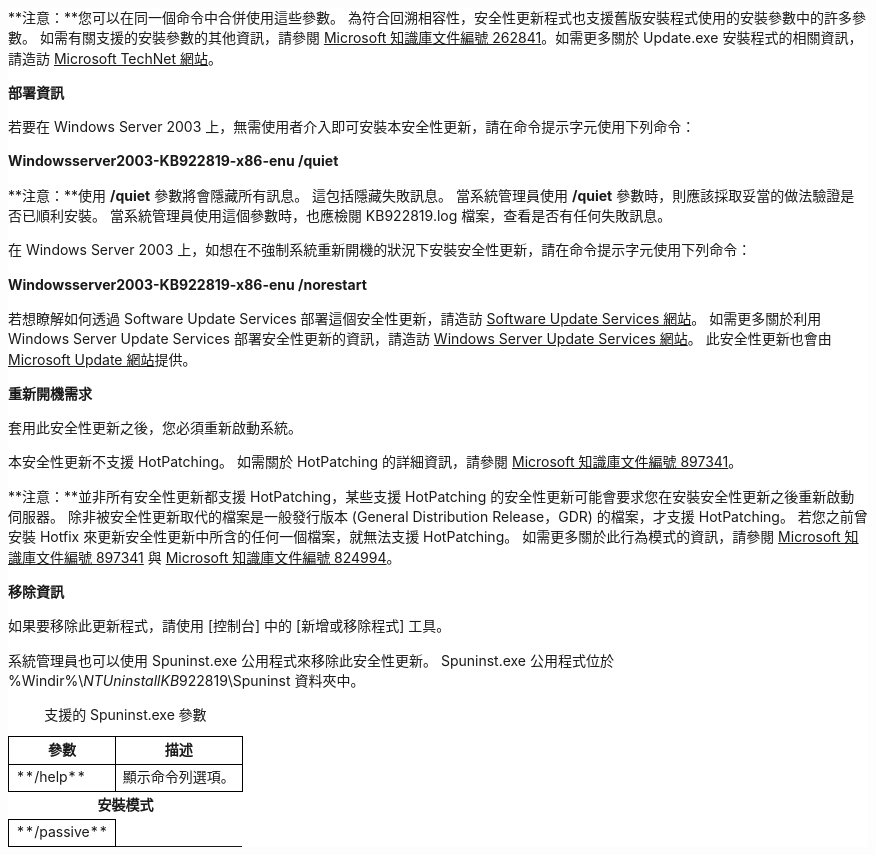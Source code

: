 </table>
 
**注意：**您可以在同一個命令中合併使用這些參數。 為符合回溯相容性，安全性更新程式也支援舊版安裝程式使用的安裝參數中的許多參數。 如需有關支援的安裝參數的其他資訊，請參閱 [Microsoft 知識庫文件編號 262841](http://support.microsoft.com/kb/262841)。如需更多關於 Update.exe 安裝程式的相關資訊，請造訪 [Microsoft TechNet 網站](http://go.microsoft.com/fwlink/?linkid=38951)。

**部署資訊**

若要在 Windows Server 2003 上，無需使用者介入即可安裝本安全性更新，請在命令提示字元使用下列命令：

**Windowsserver2003-KB922819-x86-enu /quiet**

**注意：**使用 **/quiet** 參數將會隱藏所有訊息。 這包括隱藏失敗訊息。 當系統管理員使用 **/quiet** 參數時，則應該採取妥當的做法驗證是否已順利安裝。 當系統管理員使用這個參數時，也應檢閱 KB922819.log 檔案，查看是否有任何失敗訊息。

在 Windows Server 2003 上，如想在不強制系統重新開機的狀況下安裝安全性更新，請在命令提示字元使用下列命令：

**Windowsserver2003-KB922819-x86-enu /norestart**

若想瞭解如何透過 Software Update Services 部署這個安全性更新，請造訪 [Software Update Services 網站](http://go.microsoft.com/fwlink/?linkid=21125)。 如需更多關於利用 Windows Server Update Services 部署安全性更新的資訊，請造訪 [Windows Server Update Services 網站](http://www.microsoft.com/taiwan/windowsserversystem/updateservices/evaluation/overview.mspx)。 此安全性更新也會由 [Microsoft Update 網站](http://update.microsoft.com/microsoftupdate)提供。

**重新開機需求**

套用此安全性更新之後，您必須重新啟動系統。

本安全性更新不支援 HotPatching。 如需關於 HotPatching 的詳細資訊，請參閱 [Microsoft 知識庫文件編號 897341](http://support.microsoft.com/kb/897341)。

**注意：**並非所有安全性更新都支援 HotPatching，某些支援 HotPatching 的安全性更新可能會要求您在安裝安全性更新之後重新啟動伺服器。 除非被安全性更新取代的檔案是一般發行版本 (General Distribution Release，GDR) 的檔案，才支援 HotPatching。 若您之前曾安裝 Hotfix 來更新安全性更新中所含的任何一個檔案，就無法支援 HotPatching。 如需更多關於此行為模式的資訊，請參閱 [Microsoft 知識庫文件編號 897341](http://support.microsoft.com/kb/897341) 與 [Microsoft 知識庫文件編號 824994](http://support.microsoft.com/kb/824994)。

**移除資訊**

如果要移除此更新程式，請使用 \[控制台\] 中的 \[新增或移除程式\] 工具。

系統管理員也可以使用 Spuninst.exe 公用程式來移除此安全性更新。 Spuninst.exe 公用程式位於 %Windir%\\$NTUninstallKB922819$\\Spuninst 資料夾中。

<table class="dataTable">
<caption>
支援的 Spuninst.exe 參數
</caption>
<tr class="thead">
<th style="border:1px solid black;" >
參數
</th>
<th style="border:1px solid black;" >
描述
</th>
</tr>
<tr>
<td style="border:1px solid black;">
**/help**
</td>
<td style="border:1px solid black;">
顯示命令列選項。
</td>
</tr>
<tr>
<th colspan="2">
安裝模式
</th>
</tr>
<tr class="alternateRow">
<td style="border:1px solid black;">
**/passive**